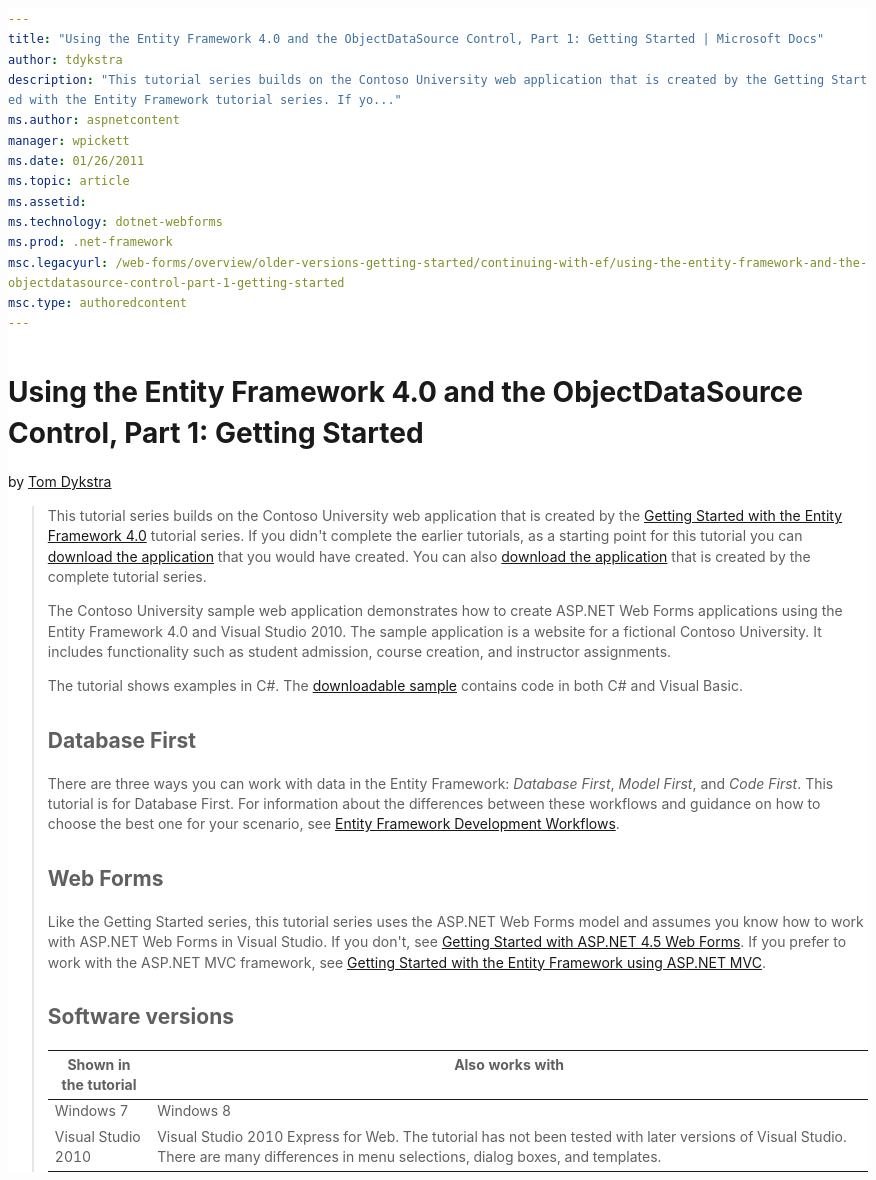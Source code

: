 ```yaml
---
title: "Using the Entity Framework 4.0 and the ObjectDataSource Control, Part 1: Getting Started | Microsoft Docs"
author: tdykstra
description: "This tutorial series builds on the Contoso University web application that is created by the Getting Started with the Entity Framework tutorial series. If yo..."
ms.author: aspnetcontent
manager: wpickett
ms.date: 01/26/2011
ms.topic: article
ms.assetid: 
ms.technology: dotnet-webforms
ms.prod: .net-framework
msc.legacyurl: /web-forms/overview/older-versions-getting-started/continuing-with-ef/using-the-entity-framework-and-the-objectdatasource-control-part-1-getting-started
msc.type: authoredcontent
---
```

Using the Entity Framework 4.0 and the ObjectDataSource Control, Part 1: Getting Started
====================
by [Tom Dykstra](https://github.com/tdykstra)

> This tutorial series builds on the Contoso University web application that is created by the [Getting Started with the Entity Framework 4.0](../getting-started-with-ef/the-entity-framework-and-aspnet-getting-started-part-1.md) tutorial series. If you didn't complete the earlier tutorials, as a starting point for this tutorial you can [download the application](https://code.msdn.microsoft.com/ASPNET-Web-Forms-97f8ee9a) that you would have created. You can also [download the application](https://code.msdn.microsoft.com/ASPNET-Web-Forms-6c7197aa) that is created by the complete tutorial series.
> 
> The Contoso University sample web application demonstrates how to create ASP.NET Web Forms applications using the Entity Framework 4.0 and Visual Studio 2010. The sample application is a website for a fictional Contoso University. It includes functionality such as student admission, course creation, and instructor assignments.
> 
> The tutorial shows examples in C#. The [downloadable sample](https://code.msdn.microsoft.com/ASPNET-Web-Forms-6c7197aa) contains code in both C# and Visual Basic.
> 
> ## Database First
> 
> There are three ways you can work with data in the Entity Framework: *Database First*, *Model First*, and *Code First*. This tutorial is for Database First. For information about the differences between these workflows and guidance on how to choose the best one for your scenario, see [Entity Framework Development Workflows](https://msdn.microsoft.com/en-us/library/ms178359.aspx#dbfmfcf).
> 
> ## Web Forms
> 
> Like the Getting Started series, this tutorial series uses the ASP.NET Web Forms model and assumes you know how to work with ASP.NET Web Forms in Visual Studio. If you don't, see [Getting Started with ASP.NET 4.5 Web Forms](../../getting-started/getting-started-with-aspnet-45-web-forms/introduction-and-overview.md). If you prefer to work with the ASP.NET MVC framework, see [Getting Started with the Entity Framework using ASP.NET MVC](../../../../mvc/overview/getting-started/getting-started-with-ef-using-mvc/creating-an-entity-framework-data-model-for-an-asp-net-mvc-application.md).
> 
> ## Software versions
> 
> | **Shown in the tutorial** | **Also works with** |
> | --- | --- |
> | Windows 7 | Windows 8 |
> | Visual Studio 2010 | Visual Studio 2010 Express for Web. The tutorial has not been tested with later versions of Visual Studio. There are many differences in menu selections, dialog boxes, and templates. |